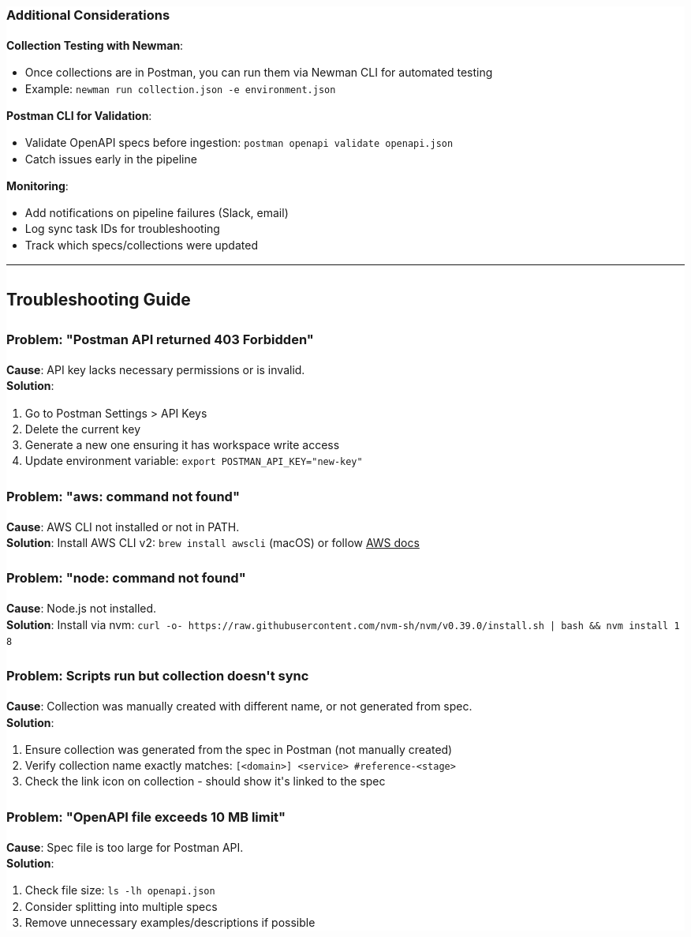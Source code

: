 ### Additional Considerations

**Collection Testing with Newman**:
- Once collections are in Postman, you can run them via Newman CLI for automated testing
- Example: `newman run collection.json -e environment.json`

**Postman CLI for Validation**:
- Validate OpenAPI specs before ingestion: `postman openapi validate openapi.json`
- Catch issues early in the pipeline

**Monitoring**:
- Add notifications on pipeline failures (Slack, email)
- Log sync task IDs for troubleshooting
- Track which specs/collections were updated

---

## Troubleshooting Guide

### Problem: "Postman API returned 403 Forbidden"
**Cause**: API key lacks necessary permissions or is invalid.  
**Solution**: 
1. Go to Postman Settings > API Keys
2. Delete the current key
3. Generate a new one ensuring it has workspace write access
4. Update environment variable: `export POSTMAN_API_KEY="new-key"`

### Problem: "aws: command not found"
**Cause**: AWS CLI not installed or not in PATH.  
**Solution**: Install AWS CLI v2: `brew install awscli` (macOS) or follow [AWS docs](https://docs.aws.amazon.com/cli/latest/userguide/getting-started-install.html)

### Problem: "node: command not found"
**Cause**: Node.js not installed.  
**Solution**: Install via nvm: `curl -o- https://raw.githubusercontent.com/nvm-sh/nvm/v0.39.0/install.sh | bash && nvm install 18`

### Problem: Scripts run but collection doesn't sync
**Cause**: Collection was manually created with different name, or not generated from spec.  
**Solution**: 
1. Ensure collection was generated from the spec in Postman (not manually created)
2. Verify collection name exactly matches: `[<domain>] <service> #reference-<stage>`
3. Check the link icon on collection - should show it's linked to the spec

### Problem: "OpenAPI file exceeds 10 MB limit"
**Cause**: Spec file is too large for Postman API.  
**Solution**: 
1. Check file size: `ls -lh openapi.json`
2. Consider splitting into multiple specs
3. Remove unnecessary examples/descriptions if possible
